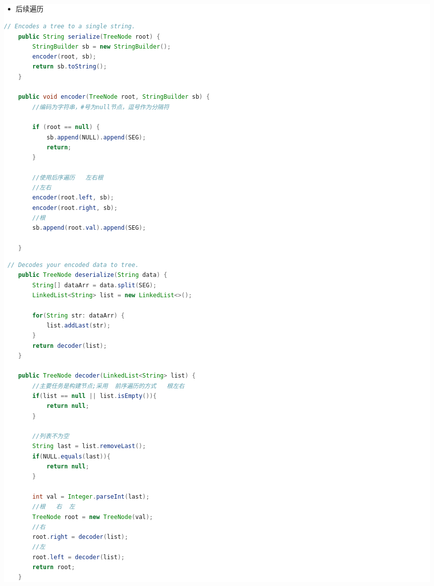 - 后续遍历

```java
// Encodes a tree to a single string.
    public String serialize(TreeNode root) {
        StringBuilder sb = new StringBuilder();
        encoder(root, sb);
        return sb.toString();
    }

    public void encoder(TreeNode root, StringBuilder sb) {
        //编码为字符串，#号为null节点，逗号作为分隔符
        
        if (root == null) {
            sb.append(NULL).append(SEG);
            return;
        }
        
        //使用后序遍历   左右根
        //左右
        encoder(root.left, sb);
        encoder(root.right, sb);
        //根
        sb.append(root.val).append(SEG);

    }
```



```java
 // Decodes your encoded data to tree.
    public TreeNode deserialize(String data) {
        String[] dataArr = data.split(SEG);
        LinkedList<String> list = new LinkedList<>();

        for(String str: dataArr) {
            list.addLast(str);
        }
        return decoder(list);
    }

    public TreeNode decoder(LinkedList<String> list) {
        //主要任务是构建节点;采用  前序遍历的方式   根左右
        if(list == null || list.isEmpty()){
            return null;
        }

        //列表不为空
        String last = list.removeLast();
        if(NULL.equals(last)){
            return null;
        }

        int val = Integer.parseInt(last);
        //根   右  左
        TreeNode root = new TreeNode(val);
        //右
        root.right = decoder(list);
        //左
        root.left = decoder(list);
        return root;
    }
```
